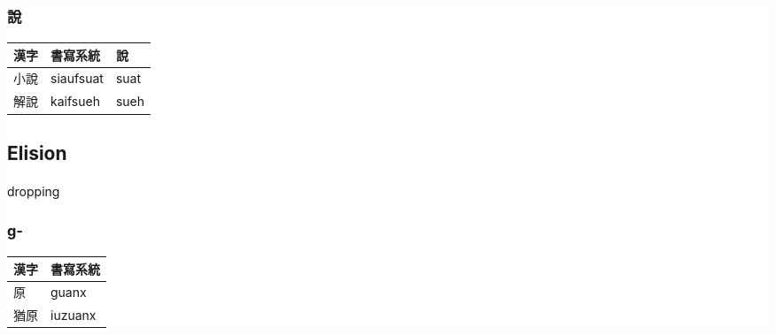### 說

| 漢字 | 書寫系統 | 說 |
| :--- | :--- | :--- |
| 小說 | siaufsuat | suat |
| 解說 | kaifsueh | sueh |

## Elision

dropping

### g-

| 漢字 | 書寫系統 |
| :--- | :--- |
| 原 | guanx |
| 猶原 | iuzuanx |
